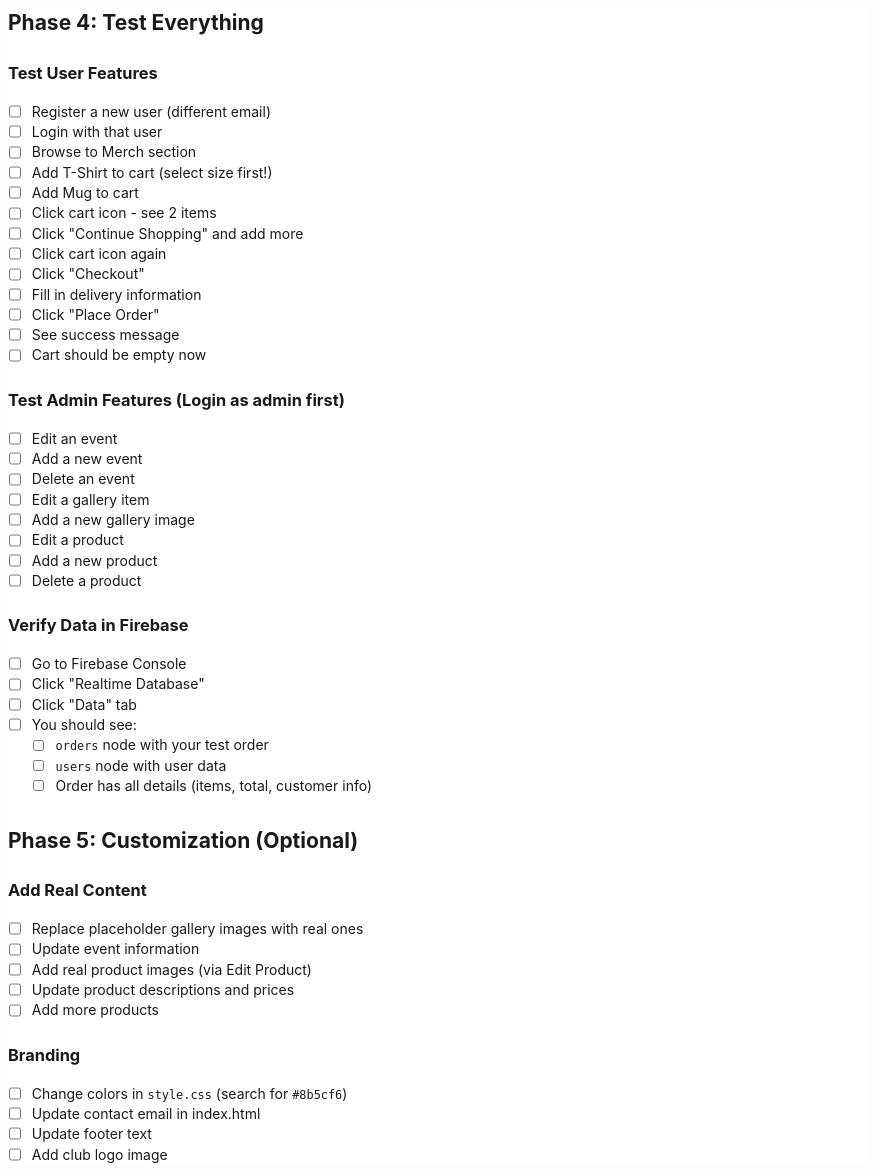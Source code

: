 ## Phase 4: Test Everything

### Test User Features
- [ ] Register a new user (different email)
- [ ] Login with that user
- [ ] Browse to Merch section
- [ ] Add T-Shirt to cart (select size first!)
- [ ] Add Mug to cart
- [ ] Click cart icon - see 2 items
- [ ] Click "Continue Shopping" and add more
- [ ] Click cart icon again
- [ ] Click "Checkout"
- [ ] Fill in delivery information
- [ ] Click "Place Order"
- [ ] See success message
- [ ] Cart should be empty now

### Test Admin Features (Login as admin first)
- [ ] Edit an event
- [ ] Add a new event
- [ ] Delete an event
- [ ] Edit a gallery item
- [ ] Add a new gallery image
- [ ] Edit a product
- [ ] Add a new product
- [ ] Delete a product

### Verify Data in Firebase
- [ ] Go to Firebase Console
- [ ] Click "Realtime Database"
- [ ] Click "Data" tab
- [ ] You should see:
  - [ ] `orders` node with your test order
  - [ ] `users` node with user data
  - [ ] Order has all details (items, total, customer info)

## Phase 5: Customization (Optional)

### Add Real Content
- [ ] Replace placeholder gallery images with real ones
- [ ] Update event information
- [ ] Add real product images (via Edit Product)
- [ ] Update product descriptions and prices
- [ ] Add more products

### Branding
- [ ] Change colors in `style.css` (search for `#8b5cf6`)
- [ ] Update contact email in index.html
- [ ] Update footer text
- [ ] Add club logo image

